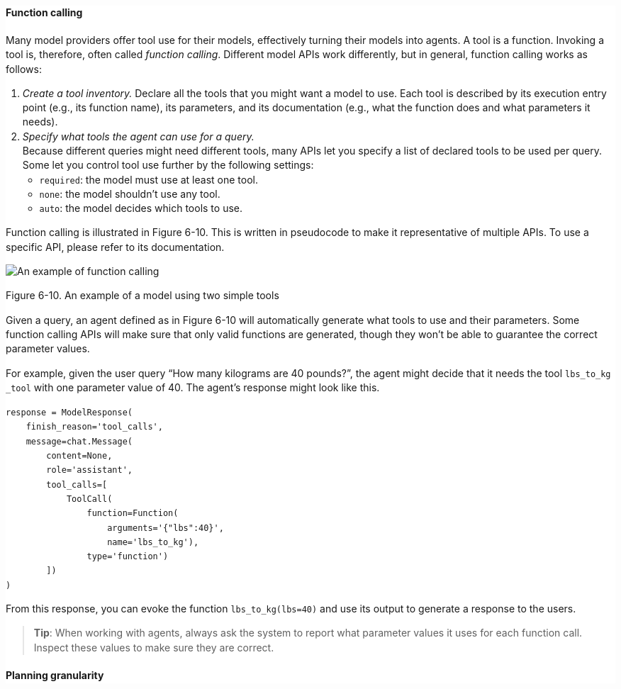 #### Function calling

Many model providers offer tool use for their models, effectively turning their models into agents. A tool is a function. Invoking a tool is, therefore, often called _function calling_. Different model APIs work differently, but in general, function calling works as follows:

1.  _Create a tool inventory._ Declare all the tools that you might want a model to use. Each tool is described by its execution entry point (e.g., its function name), its parameters, and its documentation (e.g., what the function does and what parameters it needs).
2.  _Specify what tools the agent can use for a query._  
    Because different queries might need different tools, many APIs let you specify a list of declared tools to be used per query. Some let you control tool use further by the following settings:
    *   `required`: the model must use at least one tool.
    *   `none`: the model shouldn’t use any tool.
    *   `auto`: the model decides which tools to use.

Function calling is illustrated in Figure 6-10. This is written in pseudocode to make it representative of multiple APIs. To use a specific API, please refer to its documentation.

![An example of function calling](https://huyenchip.com/assets/pics/agents/3-function-calling.png)

Figure 6-10. An example of a model using two simple tools

Given a query, an agent defined as in Figure 6-10 will automatically generate what tools to use and their parameters. Some function calling APIs will make sure that only valid functions are generated, though they won’t be able to guarantee the correct parameter values.

For example, given the user query “How many kilograms are 40 pounds?”, the agent might decide that it needs the tool `lbs_to_kg_tool` with one parameter value of 40. The agent’s response might look like this.

```
response = ModelResponse(
    finish_reason='tool_calls',
    message=chat.Message(
        content=None,
        role='assistant',
        tool_calls=[
            ToolCall(
                function=Function(
                    arguments='{"lbs":40}',
                    name='lbs_to_kg'),
                type='function')
        ])
)
```


From this response, you can evoke the function `lbs_to_kg(lbs=40)` and use its output to generate a response to the users.

> **Tip**: When working with agents, always ask the system to report what parameter values it uses for each function call. Inspect these values to make sure they are correct.

#### Planning granularity
